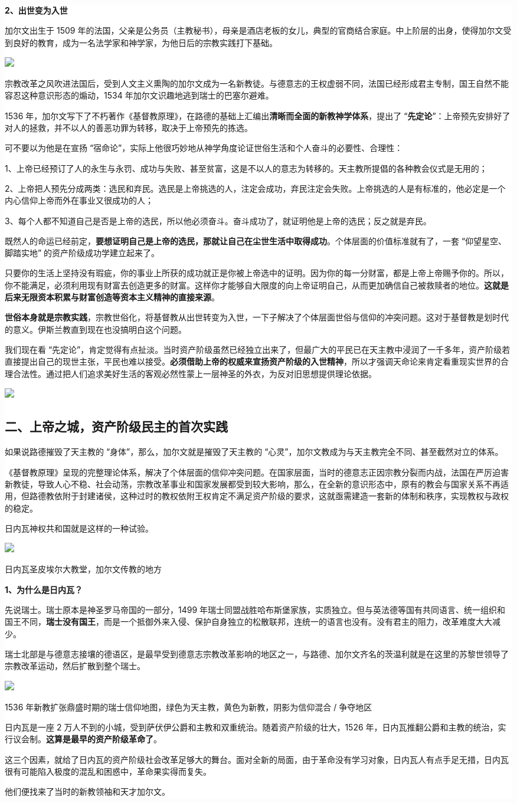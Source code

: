 **2、出世变为入世**

加尔文出生于 1509 年的法国，父亲是公务员（主教秘书），母亲是酒店老板的女儿，典型的官商结合家庭。中上阶层的出身，使得加尔文受到良好的教育，成为一名法学家和神学家，为他日后的宗教实践打下基础。

![](https://pic3.zhimg.com/v2-0be0d519cdc54354fe20e257dc53c5d8_b.jpg)

宗教改革之风吹进法国后，受到人文主义熏陶的加尔文成为一名新教徒。与德意志的王权虚弱不同，法国已经形成君主专制，国王自然不能容忍这种意识形态的煽动，1534 年加尔文识趣地逃到瑞士的巴塞尔避难。

1536 年，加尔文写下了不朽著作《基督教原理》，在路德的基础上汇编出**清晰而全面的新教神学体系**，提出了 “**先定论**”：上帝预先安排好了对人的拯救，并不以人的善恶功罪为转移，取决于上帝预先的拣选。

可不要以为他是在宣扬 “宿命论”，实际上他很巧妙地从神学角度论证世俗生活和个人奋斗的必要性、合理性：

1、上帝已经预订了人的永生与永罚、成功与失败、甚至贫富，这是不以人的意志为转移的。天主教所提倡的各种教会仪式是无用的；

2、上帝把人预先分成两类：选民和弃民。选民是上帝挑选的人，注定会成功，弃民注定会失败。上帝挑选的人是有标准的，他必定是一个内心信仰上帝而外在事业又很成功的人；

3、每个人都不知道自己是否是上帝的选民，所以他必须奋斗。奋斗成功了，就证明他是上帝的选民；反之就是弃民。

既然人的命运已经前定，**要想证明自己是上帝的选民，那就让自己在尘世生活中取得成功**。个体层面的价值标准就有了，一套 “仰望星空、脚踏实地” 的资产阶级成功学建立起来了。

只要你的生活上坚持没有瑕疵，你的事业上所获的成功就正是你被上帝选中的证明。因为你的每一分财富，都是上帝上帝赐予你的。所以，你不能满足，必须利用现有财富去创造更多的财富。这样你才能够自大限度的向上帝证明自己，从而更加确信自己被救赎者的地位。**这就是后来无限资本积累与财富创造等资本主义精神的直接来源**。

**世俗本身就是宗教实践**，宗教世俗化，将基督教从出世转变为入世，一下子解决了个体层面世俗与信仰的冲突问题。这对于基督教是划时代的意义。伊斯兰教直到现在也没搞明白这个问题。

我们现在看 “先定论”，肯定觉得有点扯淡。当时资产阶级虽然已经独立出来了，但最广大的平民已在天主教中浸润了一千多年，资产阶级若直接提出自己的现世主张，平民也难以接受。**必须借助上帝的权威来宣扬资产阶级的入世精神**，所以才强调天命论来肯定看重现实世界的合理合法性。通过把人们追求美好生活的客观必然性蒙上一层神圣的外衣，为反对旧思想提供理论依据。

![](https://picx.zhimg.com/v2-89bce2cf9b9cec3b46cb21ef0c659dfb_b.jpg)

## **二、上帝之城，资产阶级民主的首次实践**

如果说路德摧毁了天主教的 “身体”，那么，加尔文就是摧毁了天主教的 “心灵”，加尔文教成为与天主教完全不同、甚至截然对立的体系。

《基督教原理》呈现的完整理论体系，解决了个体层面的信仰冲突问题。在国家层面，当时的德意志正因宗教分裂而内战，法国在严厉迫害新教徒，导致人心不稳、社会动荡，宗教改革事业和国家发展都受到较大影响，那么，在全新的意识形态中，原有的教会与国家关系不再适用，但路德教依附于封建诸侯，这种过时的教权依附王权肯定不满足资产阶级的要求，这就亟需建造一套新的体制和秩序，实现教权与政权的稳定。

日内瓦神权共和国就是这样的一种试验。

![](https://pica.zhimg.com/v2-192aeeec71442dd60ac5a063cef7c36c_b.jpg)

日内瓦圣皮埃尔大教堂，加尔文传教的地方

&#x20;**1、为什么是日内瓦？**&#x20;

先说瑞士。瑞士原本是神圣罗马帝国的一部分，1499 年瑞士同盟战胜哈布斯堡家族，实质独立。但与英法德等国有共同语言、统一组织和国王不同，**瑞士没有国王**，而是一个抵御外来入侵、保护自身独立的松散联邦，连统一的语言也没有。没有君主的阻力，改革难度大大减少。

瑞士北部是与德意志接壤的德语区，是最早受到德意志宗教改革影响的地区之一，与路德、加尔文齐名的茨温利就是在这里的苏黎世领导了宗教改革运动，然后扩散到整个瑞士。

![](https://picx.zhimg.com/v2-b7348c46a2d1d651df32b8032b525943_b.jpg)

1536 年新教扩张鼎盛时期的瑞士信仰地图，绿色为天主教，黄色为新教，阴影为信仰混合 / 争夺地区

日内瓦是一座 2 万人不到的小城，受到萨伏伊公爵和主教和双重统治。随着资产阶级的壮大，1526 年，日内瓦推翻公爵和主教的统治，实行议会制。**这算是最早的资产阶级革命了**。

这三个因素，就给了日内瓦的资产阶级社会改革足够大的舞台。面对全新的局面，由于革命没有学习对象，日内瓦人有点手足无措，日内瓦很有可能陷入极度的混乱和困惑中，革命果实得而复失。

他们便找来了当时的新教领袖和天才加尔文。
